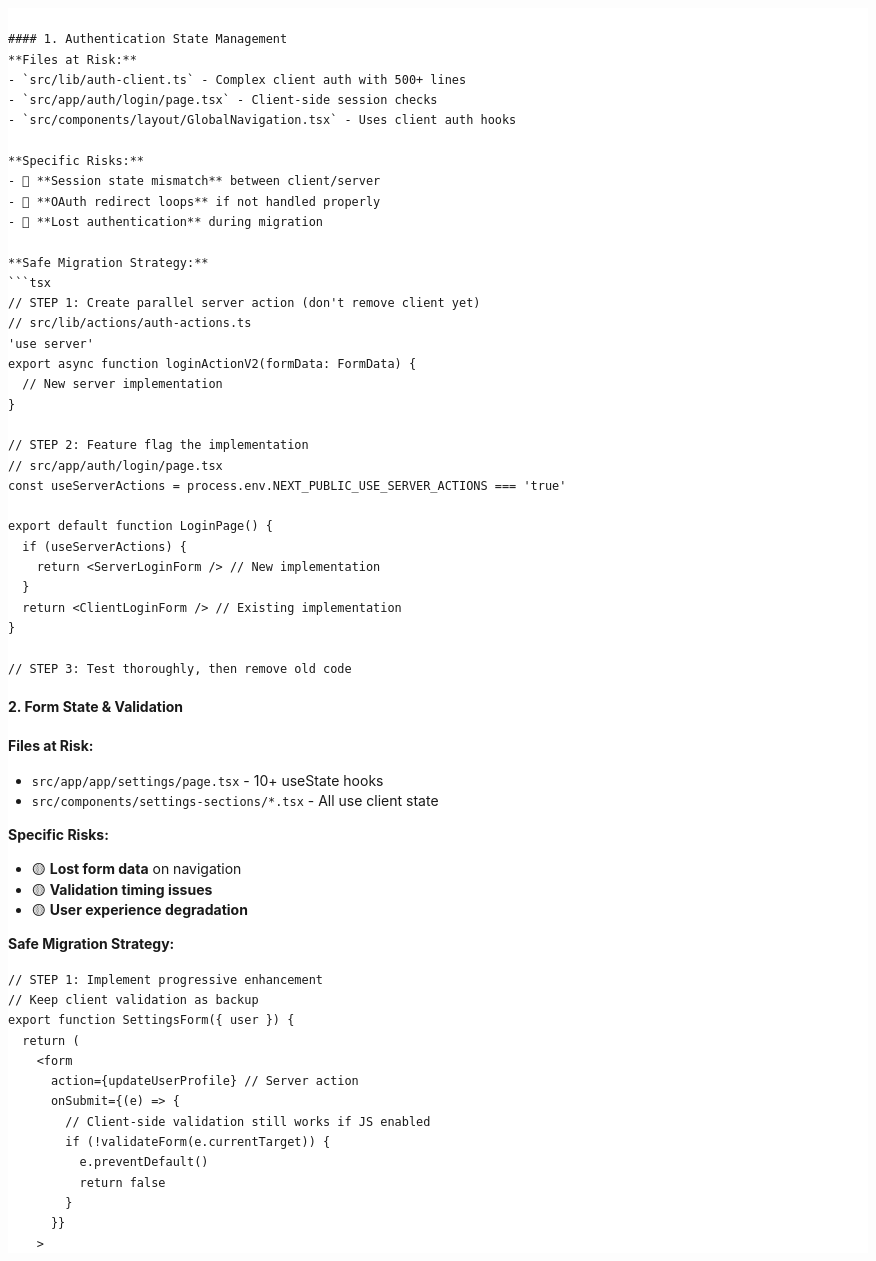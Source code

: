 ```tsx

#### 1. Authentication State Management
**Files at Risk:**
- `src/lib/auth-client.ts` - Complex client auth with 500+ lines
- `src/app/auth/login/page.tsx` - Client-side session checks
- `src/components/layout/GlobalNavigation.tsx` - Uses client auth hooks

**Specific Risks:**
- 🔴 **Session state mismatch** between client/server
- 🔴 **OAuth redirect loops** if not handled properly
- 🔴 **Lost authentication** during migration

**Safe Migration Strategy:**
```tsx
// STEP 1: Create parallel server action (don't remove client yet)
// src/lib/actions/auth-actions.ts
'use server'
export async function loginActionV2(formData: FormData) {
  // New server implementation
}

// STEP 2: Feature flag the implementation
// src/app/auth/login/page.tsx
const useServerActions = process.env.NEXT_PUBLIC_USE_SERVER_ACTIONS === 'true'

export default function LoginPage() {
  if (useServerActions) {
    return <ServerLoginForm /> // New implementation
  }
  return <ClientLoginForm /> // Existing implementation
}

// STEP 3: Test thoroughly, then remove old code
```

#### 2. Form State & Validation
**Files at Risk:**
- `src/app/app/settings/page.tsx` - 10+ useState hooks
- `src/components/settings-sections/*.tsx` - All use client state

**Specific Risks:**
- 🟡 **Lost form data** on navigation
- 🟡 **Validation timing issues** 
- 🟡 **User experience degradation**

**Safe Migration Strategy:**
```tsx
// STEP 1: Implement progressive enhancement
// Keep client validation as backup
export function SettingsForm({ user }) {
  return (
    <form 
      action={updateUserProfile} // Server action
      onSubmit={(e) => {
        // Client-side validation still works if JS enabled
        if (!validateForm(e.currentTarget)) {
          e.preventDefault()
          return false
        }
      }}
    >
```
